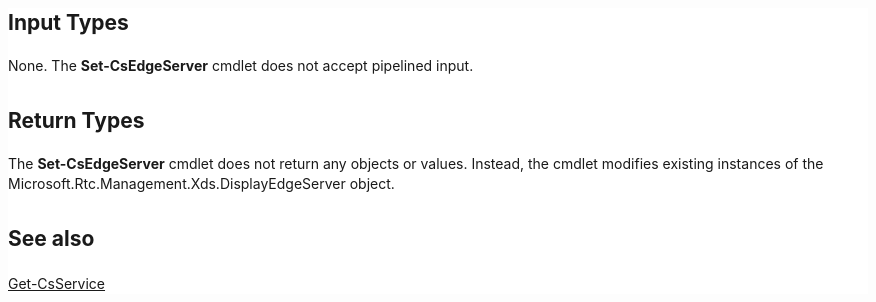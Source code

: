 ## Input Types

None. The **Set-CsEdgeServer** cmdlet does not accept pipelined input.
  
## Return Types

The **Set-CsEdgeServer** cmdlet does not return any objects or values. Instead, the cmdlet modifies existing instances of the Microsoft.Rtc.Management.Xds.DisplayEdgeServer object.
  
## See also

#### 

[Get-CsService](get-csservice.md)

